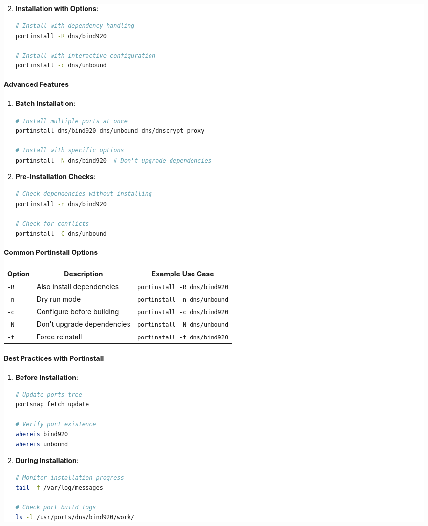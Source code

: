 2. **Installation with Options**:
   ```bash
   # Install with dependency handling
   portinstall -R dns/bind920

   # Install with interactive configuration
   portinstall -c dns/unbound
   ```

#### Advanced Features

1. **Batch Installation**:
   ```bash
   # Install multiple ports at once
   portinstall dns/bind920 dns/unbound dns/dnscrypt-proxy

   # Install with specific options
   portinstall -N dns/bind920  # Don't upgrade dependencies
   ```

2. **Pre-Installation Checks**:
   ```bash
   # Check dependencies without installing
   portinstall -n dns/bind920

   # Check for conflicts
   portinstall -C dns/unbound
   ```

#### Common Portinstall Options

| Option | Description | Example Use Case |
|--------|-------------|-----------------|
| `-R` | Also install dependencies | `portinstall -R dns/bind920` |
| `-n` | Dry run mode | `portinstall -n dns/unbound` |
| `-c` | Configure before building | `portinstall -c dns/bind920` |
| `-N` | Don't upgrade dependencies | `portinstall -N dns/unbound` |
| `-f` | Force reinstall | `portinstall -f dns/bind920` |

#### Best Practices with Portinstall

1. **Before Installation**:
   ```bash
   # Update ports tree
   portsnap fetch update

   # Verify port existence
   whereis bind920
   whereis unbound
   ```

2. **During Installation**:
   ```bash
   # Monitor installation progress
   tail -f /var/log/messages

   # Check port build logs
   ls -l /usr/ports/dns/bind920/work/
   ```
